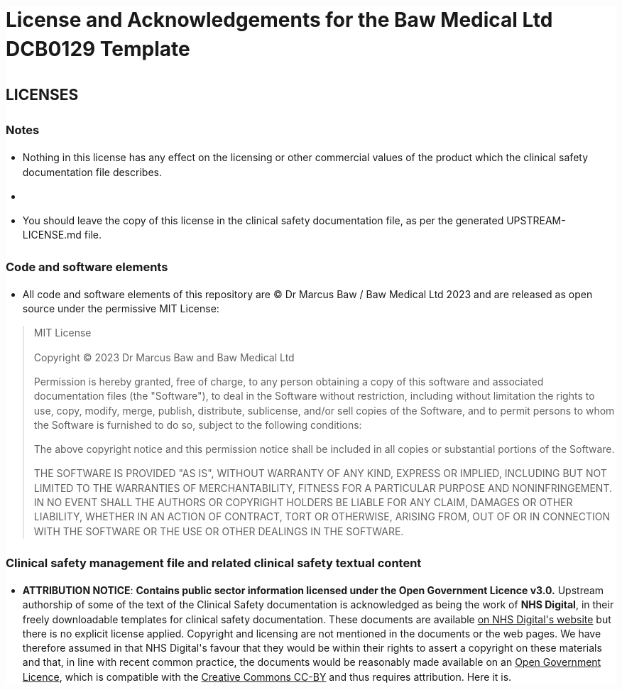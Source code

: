 # License and Acknowledgements for the Baw Medical Ltd DCB0129 Template

## LICENSES

### Notes

- Nothing in this license has any effect on the licensing or other commercial values of the product which the clinical safety documentation file describes.

-

- You should leave the copy of this license in the clinical safety documentation file, as per the generated UPSTREAM-LICENSE.md file.

### Code and software elements

- All code and software elements of this repository are © Dr Marcus Baw / Baw Medical Ltd 2023 and are released as open source under the permissive MIT License:

> MIT License
>
> Copyright © 2023 Dr Marcus Baw and Baw Medical Ltd
>
> Permission is hereby granted, free of charge, to any person obtaining a copy
> of this software and associated documentation files (the "Software"), to deal
> in the Software without restriction, including without limitation the rights
> to use, copy, modify, merge, publish, distribute, sublicense, and/or sell
> copies of the Software, and to permit persons to whom the Software is
> furnished to do so, subject to the following conditions:
>
> The above copyright notice and this permission notice shall be included in all
> copies or substantial portions of the Software.
>
> THE SOFTWARE IS PROVIDED "AS IS", WITHOUT WARRANTY OF ANY KIND, EXPRESS OR
> IMPLIED, INCLUDING BUT NOT LIMITED TO THE WARRANTIES OF MERCHANTABILITY,
> FITNESS FOR A PARTICULAR PURPOSE AND NONINFRINGEMENT. IN NO EVENT SHALL THE
> AUTHORS OR COPYRIGHT HOLDERS BE LIABLE FOR ANY CLAIM, DAMAGES OR OTHER
> LIABILITY, WHETHER IN AN ACTION OF CONTRACT, TORT OR OTHERWISE, ARISING FROM,
> OUT OF OR IN CONNECTION WITH THE SOFTWARE OR THE USE OR OTHER DEALINGS IN THE
> SOFTWARE.

### Clinical safety management file and related clinical safety textual content

- **ATTRIBUTION NOTICE**: **Contains public sector information licensed under the Open Government Licence v3.0.** Upstream authorship of some of the text of the Clinical Safety documentation is acknowledged as being the work of **NHS Digital**, in their freely downloadable templates for clinical safety documentation. These documents are available [on NHS Digital's website](https://digital.nhs.uk/services/clinical-safety/documentation#clinical-risk-management) but there is no explicit license applied. Copyright and licensing are not mentioned in the documents or the web pages.
  We have therefore assumed in that NHS Digital's favour that they would be within their rights to assert a copyright on these materials and that, in line with recent common practice, the documents would be reasonably made available on an [Open Government Licence](https://www.nationalarchives.gov.uk/doc/open-government-licence/version/3/), which is compatible with the [Creative Commons CC-BY](https://choosealicense.com/licenses/cc-by-4.0/) and thus requires attribution. Here it is.
